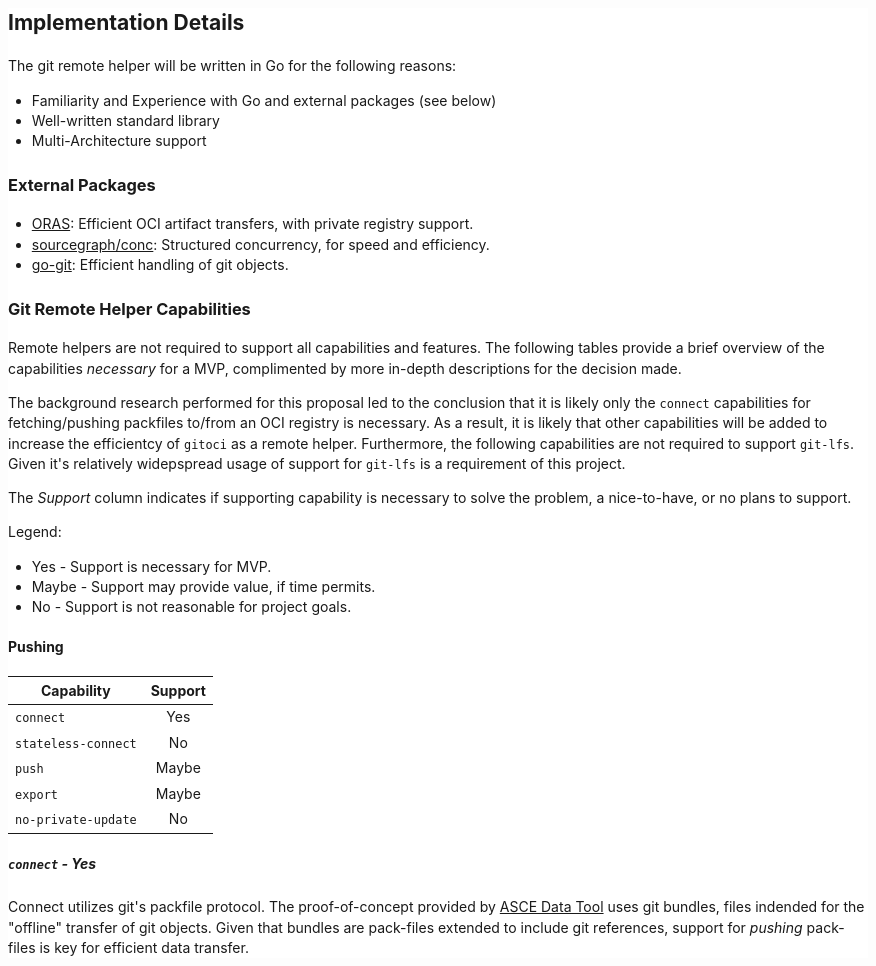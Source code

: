 ## Implementation Details

The git remote helper will be written in Go for the following reasons:

- Familiarity and Experience with Go and external packages (see below)
- Well-written standard library
- Multi-Architecture support

### External Packages

- [ORAS](https://github.com/oras-project/oras-go): Efficient OCI artifact transfers, with private registry support.
- [sourcegraph/conc](https://github.com/sourcegraph/conc): Structured concurrency, for speed and efficiency.
- [go-git](https://github.com/go-git/go-git): Efficient handling of git objects.

### Git Remote Helper Capabilities

Remote helpers are not required to support all capabilities and features. The following tables provide a brief overview of the capabilities *necessary* for a MVP, complimented by more in-depth descriptions for the decision made.

The background research performed for this proposal led to the conclusion that it is likely only the `connect` capabilities for fetching/pushing packfiles to/from an OCI registry is necessary. As a result, it is likely that other capabilities will be added to increase the efficientcy of `gitoci` as a remote helper. Furthermore, the following capabilities are not required to support `git-lfs`. Given it's relatively widepspread usage of support for `git-lfs` is a requirement of this project.

The *Support* column indicates if supporting capability is necessary to solve the problem, a nice-to-have, or no plans to support.

Legend:

- Yes - Support is necessary for MVP.
- Maybe - Support may provide value, if time permits.
- No - Support is not reasonable for project goals.

#### Pushing

| Capability     | Support     |
| ------------- | :-------------: |
| `connect` | Yes |
| `stateless-connect` | No |
| `push` | Maybe |
| `export` | Maybe |
| `no-private-update` | No |

##### `connect` - Yes 

Connect utilizes git's packfile protocol. The proof-of-concept provided by [ASCE Data Tool](https://github.com/act3-ai/data-tool/tree/main/internal/git) uses git bundles, files indended for the "offline" transfer of git objects. Given that bundles are pack-files extended to include git references, support for *pushing* pack-files is key for efficient data transfer.
